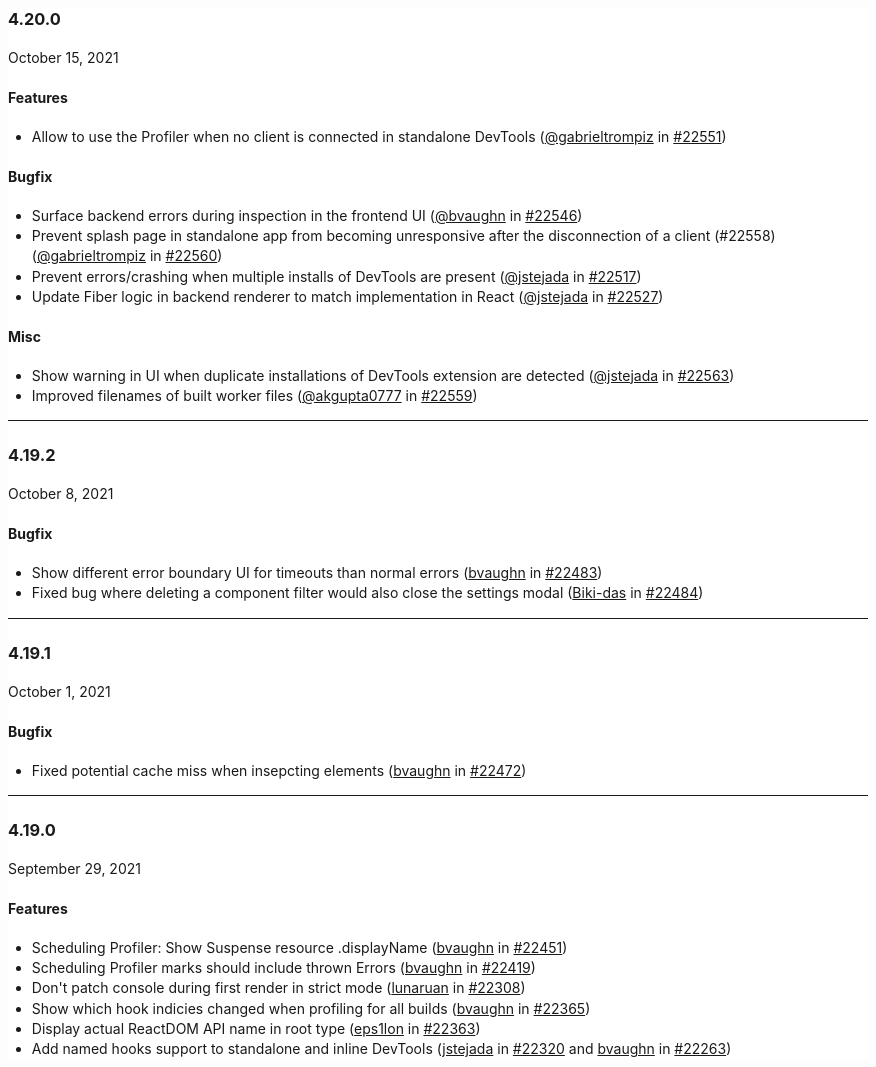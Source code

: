 
### 4.20.0
October 15, 2021

#### Features
* Allow to use the Profiler when no client is connected in standalone DevTools ([@gabrieltrompiz](https://github.com/gabrieltrompiz) in [#22551](https://github.com/facebook/react/pull/22551))

#### Bugfix
* Surface backend errors during inspection in the frontend UI ([@bvaughn](https://github.com/bvaughn) in [#22546](https://github.com/facebook/react/pull/22546))
* Prevent splash page in standalone app from becoming unresponsive after the disconnection of a client  (#22558) ([@gabrieltrompiz](https://github.com/gabrieltrompiz) in [#22560](https://github.com/facebook/react/pull/22560))
* Prevent errors/crashing when multiple installs of DevTools are present ([@jstejada](https://github.com/jstejada) in [#22517](https://github.com/facebook/react/pull/22517))
* Update Fiber logic in backend renderer to match implementation in React ([@jstejada](https://github.com/jstejada) in [#22527](https://github.com/facebook/react/pull/22527))

#### Misc
* Show warning in UI when duplicate installations of DevTools extension are detected ([@jstejada](https://github.com/jstejada) in [#22563](https://github.com/facebook/react/pull/22563))
* Improved filenames of built worker files ([@akgupta0777](https://github.com/akgupta0777) in [#22559](https://github.com/facebook/react/pull/22559))

---

### 4.19.2
October 8, 2021

#### Bugfix
* Show different error boundary UI for timeouts than normal errors ([bvaughn](https://github.com/bvaughn) in [#22483](https://github.com/facebook/react/pull/22483))
* Fixed bug where deleting a component filter would also close the settings modal ([Biki-das](https://github.com/Biki-das) in [#22484](https://github.com/facebook/react/pull/22484))

---

### 4.19.1
October 1, 2021

#### Bugfix
* Fixed potential cache miss when insepcting elements ([bvaughn](https://github.com/bvaughn) in [#22472](https://github.com/facebook/react/pull/22472))

---

### 4.19.0
September 29, 2021

#### Features
* Scheduling Profiler: Show Suspense resource .displayName ([bvaughn](https://github.com/bvaughn) in [#22451](https://github.com/facebook/react/pull/22451))
* Scheduling Profiler marks should include thrown Errors ([bvaughn](https://github.com/bvaughn) in [#22419](https://github.com/facebook/react/pull/22419))
* Don't patch console during first render in strict mode ([lunaruan](https://github.com/lunaruan) in [#22308](https://github.com/facebook/react/pull/22308))
* Show which hook indicies changed when profiling for all builds ([bvaughn](https://github.com/bvaughn) in [#22365](https://github.com/facebook/react/pull/22365))
* Display actual ReactDOM API name in root type ([eps1lon](https://github.com/eps1lon) in [#22363](https://github.com/facebook/react/pull/22363))
* Add named hooks support to standalone and inline DevTools ([jstejada](https://github.com/jstejada) in [#22320](https://github.com/facebook/react/pull/22320) and [bvaughn](https://github.com/bvaughn) in [#22263](https://github.com/facebook/react/pull/22263))